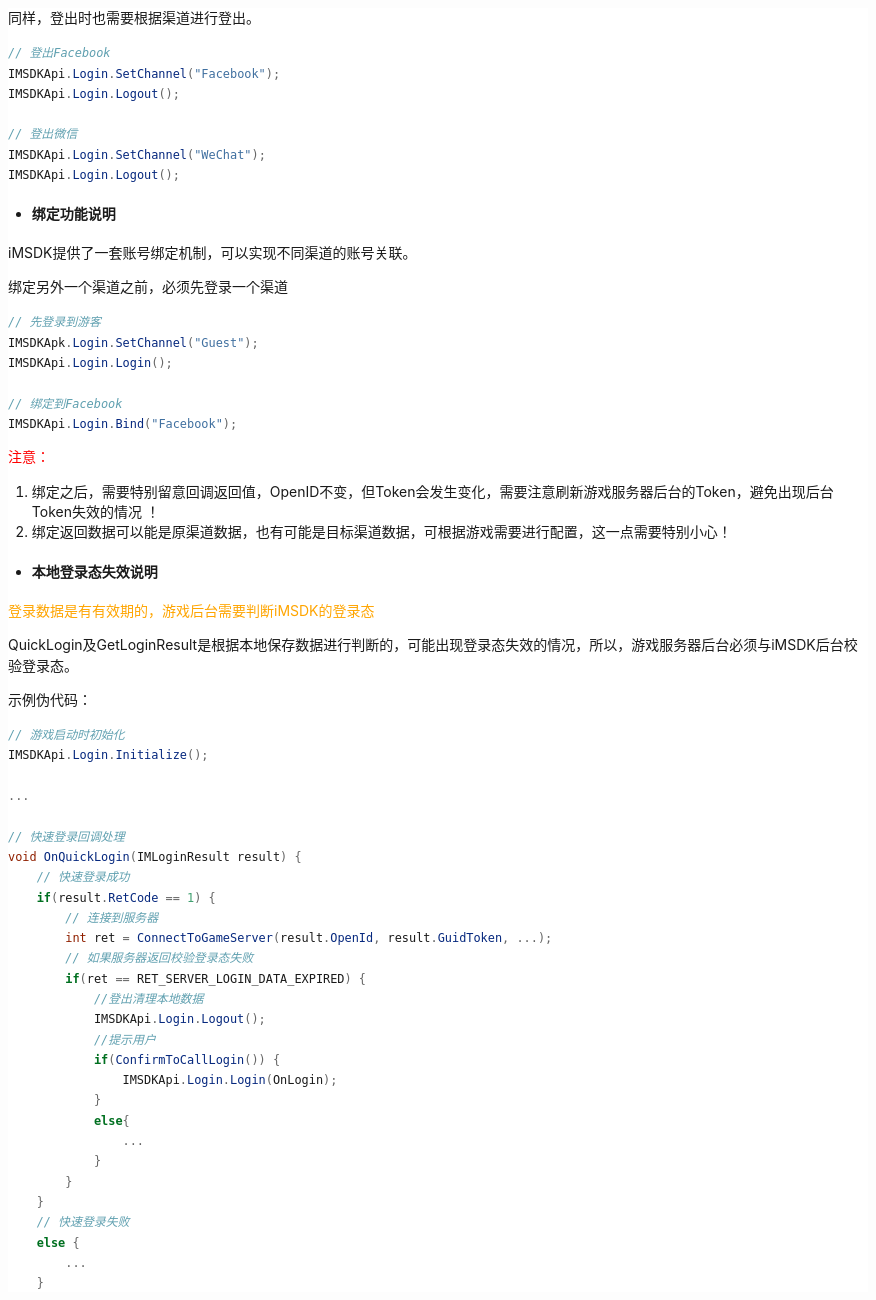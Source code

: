 同样，登出时也需要根据渠道进行登出。

```cs
// 登出Facebook
IMSDKApi.Login.SetChannel("Facebook");
IMSDKApi.Login.Logout();

// 登出微信
IMSDKApi.Login.SetChannel("WeChat");
IMSDKApi.Login.Logout();
```

* #### 绑定功能说明

iMSDK提供了一套账号绑定机制，可以实现不同渠道的账号关联。

绑定另外一个渠道之前，必须先登录一个渠道

```cs
// 先登录到游客
IMSDKApk.Login.SetChannel("Guest");
IMSDKApi.Login.Login();

// 绑定到Facebook
IMSDKApi.Login.Bind("Facebook");
```

<font color=red> 注意：</font>

1. 绑定之后，需要特别留意回调返回值，OpenID不变，但Token会发生变化，需要注意刷新游戏服务器后台的Token，避免出现后台Token失效的情况 ！
2. 绑定返回数据可以能是原渠道数据，也有可能是目标渠道数据，可根据游戏需要进行配置，这一点需要特别小心！


* #### 本地登录态失效说明

<font color=orange>登录数据是有有效期的，游戏后台需要判断iMSDK的登录态</font>

QuickLogin及GetLoginResult是根据本地保存数据进行判断的，可能出现登录态失效的情况，所以，游戏服务器后台必须与iMSDK后台校验登录态。

示例伪代码：

```cs
// 游戏启动时初始化
IMSDKApi.Login.Initialize();

...

// 快速登录回调处理
void OnQuickLogin(IMLoginResult result) {
    // 快速登录成功
    if(result.RetCode == 1) {
        // 连接到服务器
        int ret = ConnectToGameServer(result.OpenId, result.GuidToken, ...);
        // 如果服务器返回校验登录态失败
        if(ret == RET_SERVER_LOGIN_DATA_EXPIRED) {
            //登出清理本地数据
            IMSDKApi.Login.Logout();
            //提示用户
            if(ConfirmToCallLogin()) {
                IMSDKApi.Login.Login(OnLogin);
            }
            else{
                ...
            }
        }
    }
    // 快速登录失败
    else {
        ...
    }
```
